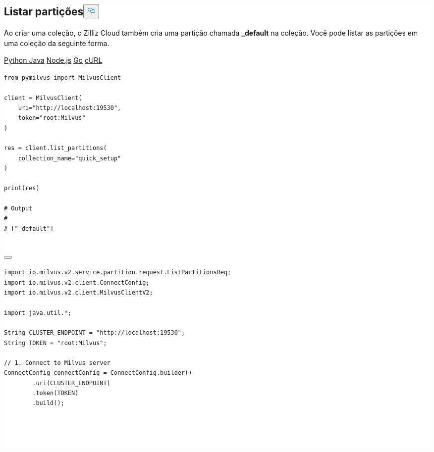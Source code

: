 <h2 id="List-Partitions​" class="common-anchor-header">Listar partições<button data-href="#List-Partitions​" class="anchor-icon" translate="no">
      <svg translate="no"
        aria-hidden="true"
        focusable="false"
        height="20"
        version="1.1"
        viewBox="0 0 16 16"
        width="16"
      >
        <path
          fill="#0092E4"
          fill-rule="evenodd"
          d="M4 9h1v1H4c-1.5 0-3-1.69-3-3.5S2.55 3 4 3h4c1.45 0 3 1.69 3 3.5 0 1.41-.91 2.72-2 3.25V8.59c.58-.45 1-1.27 1-2.09C10 5.22 8.98 4 8 4H4c-.98 0-2 1.22-2 2.5S3 9 4 9zm9-3h-1v1h1c1 0 2 1.22 2 2.5S13.98 12 13 12H9c-.98 0-2-1.22-2-2.5 0-.83.42-1.64 1-2.09V6.25c-1.09.53-2 1.84-2 3.25C6 11.31 7.55 13 9 13h4c1.45 0 3-1.69 3-3.5S14.5 6 13 6z"
        ></path>
      </svg>
    </button></h2><p>Ao criar uma coleção, o Zilliz Cloud também cria uma partição chamada <strong>_default</strong> na coleção. Você pode listar as partições em uma coleção da seguinte forma.</p>
<div class="multipleCode">
 <a href="#python">Python </a> <a href="#java">Java</a> <a href="#javascript">Node.js</a> <a href="#go">Go</a> <a href="#curl">cURL</a></div>
<pre><code translate="no" class="language-python"><span class="hljs-keyword">from</span> pymilvus <span class="hljs-keyword">import</span> MilvusClient​
​
client = MilvusClient(​
    uri=<span class="hljs-string">&quot;http://localhost:19530&quot;</span>,​
    token=<span class="hljs-string">&quot;root:Milvus&quot;</span>​
)​
​
res = client.list_partitions(​
    collection_name=<span class="hljs-string">&quot;quick_setup&quot;</span>​
)​
​
<span class="hljs-built_in">print</span>(res)​
​
<span class="hljs-comment"># Output​</span>
<span class="hljs-comment">#​</span>
<span class="hljs-comment"># [&quot;_default&quot;]​</span>

<button class="copy-code-btn"></button></code></pre>
<pre><code translate="no" class="language-java"><span class="hljs-keyword">import</span> io.milvus.v2.service.partition.request.ListPartitionsReq;​
<span class="hljs-keyword">import</span> io.milvus.v2.client.ConnectConfig;​
<span class="hljs-keyword">import</span> io.milvus.v2.client.MilvusClientV2;​
​
<span class="hljs-keyword">import</span> java.util.*;​
​
<span class="hljs-type">String</span> <span class="hljs-variable">CLUSTER_ENDPOINT</span> <span class="hljs-operator">=</span> <span class="hljs-string">&quot;http://localhost:19530&quot;</span>;​
<span class="hljs-type">String</span> <span class="hljs-variable">TOKEN</span> <span class="hljs-operator">=</span> <span class="hljs-string">&quot;root:Milvus&quot;</span>;​
​
<span class="hljs-comment">// 1. Connect to Milvus server​</span>
<span class="hljs-type">ConnectConfig</span> <span class="hljs-variable">connectConfig</span> <span class="hljs-operator">=</span> ConnectConfig.builder()​
        .uri(CLUSTER_ENDPOINT)​
        .token(TOKEN)​
        .build();​
​